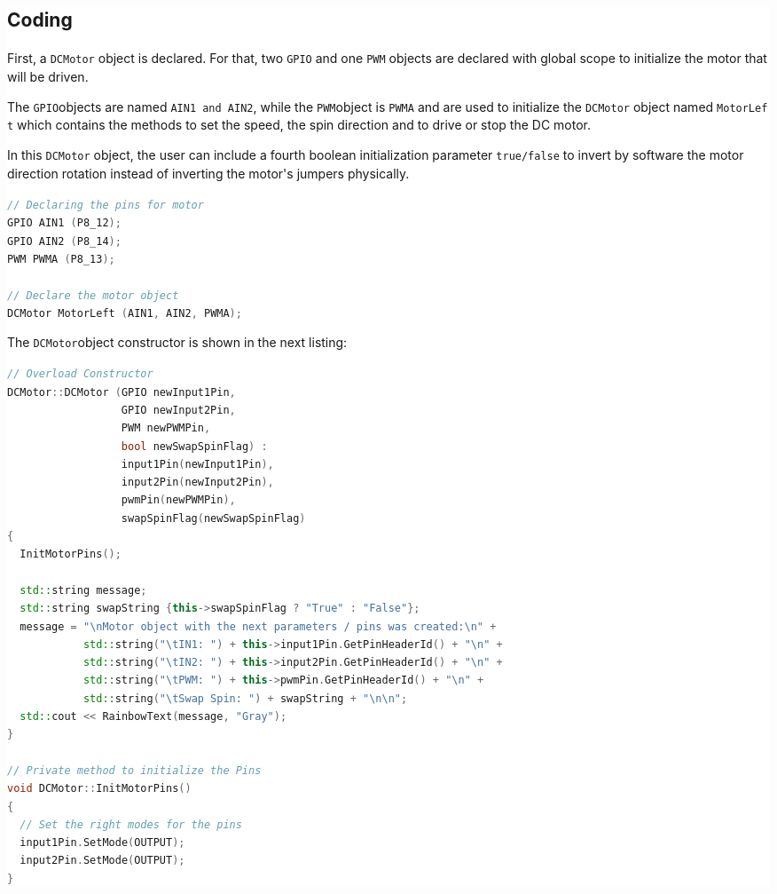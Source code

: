 ## Coding
  
First, a `DCMotor` object is declared. For that, two `GPIO` and one `PWM` objects are declared with global scope to initialize the motor that will be driven. 

The `GPIO`objects are named `AIN1 and AIN2`, while the `PWM`object is `PWMA` and are used to initialize the `DCMotor` object named `MotorLeft` which contains the methods to set the speed, the spin direction and to drive or stop the DC motor. 

In this `DCMotor` object, the user can include a fourth boolean initialization parameter `true/false` to invert by software the motor direction rotation instead of inverting the motor's jumpers physically.
 
```cpp
// Declaring the pins for motor
GPIO AIN1 (P8_12);
GPIO AIN2 (P8_14);
PWM PWMA (P8_13);

// Declare the motor object
DCMotor MotorLeft (AIN1, AIN2, PWMA);
```

The `DCMotor`object constructor is shown in the next listing:


```cpp
// Overload Constructor
DCMotor::DCMotor (GPIO newInput1Pin, 
                  GPIO newInput2Pin,
                  PWM newPWMPin, 
                  bool newSwapSpinFlag) :
                  input1Pin(newInput1Pin), 
                  input2Pin(newInput2Pin),
                  pwmPin(newPWMPin), 
                  swapSpinFlag(newSwapSpinFlag)
{
  InitMotorPins();

  std::string message;
  std::string swapString {this->swapSpinFlag ? "True" : "False"};
  message = "\nMotor object with the next parameters / pins was created:\n" +
            std::string("\tIN1: ") + this->input1Pin.GetPinHeaderId() + "\n" + 
            std::string("\tIN2: ") + this->input2Pin.GetPinHeaderId() + "\n" + 
            std::string("\tPWM: ") + this->pwmPin.GetPinHeaderId() + "\n" +
            std::string("\tSwap Spin: ") + swapString + "\n\n";
  std::cout << RainbowText(message, "Gray");
}

// Private method to initialize the Pins
void DCMotor::InitMotorPins()
{
  // Set the right modes for the pins
  input1Pin.SetMode(OUTPUT);
  input2Pin.SetMode(OUTPUT);
}
```
